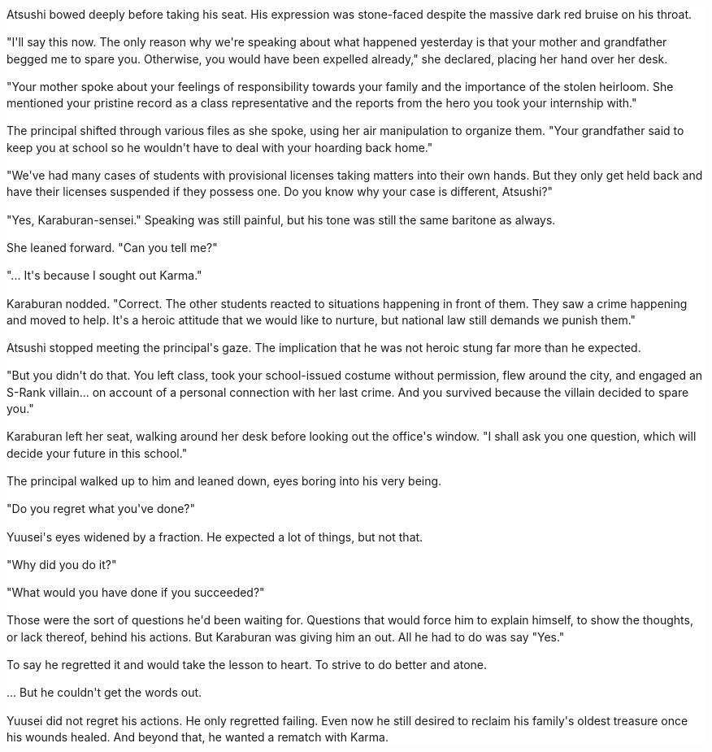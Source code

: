Atsushi bowed deeply before taking his seat. His expression was stone-faced despite the massive dark red bruise on his throat.

"I'll say this now. The only reason why we're speaking about what happened yesterday is that your mother and grandfather begged me to spare you. Otherwise, you would have been expelled already," she declared, placing her hand over her desk.

"Your mother spoke about your feelings of responsibility towards your family and the importance of the stolen heirloom. She mentioned your pristine record as a class representative and the reports from the hero you took your internship with."

The principal shifted through various files as she spoke, using her air manipulation to organize them. "Your grandfather said to keep you at school so he wouldn't have to deal with your hoarding back home."

"We've had many cases of students with provisional licenses taking matters into their own hands. But they only get held back and have their licenses suspended if they possess one. Do you know why your case is different, Atsushi?"

"Yes, Karaburan-sensei." Speaking was still painful, but his tone was still the same baritone as always.

She leaned forward. "Can you tell me?"

"... It's because I sought out Karma."

Karaburan nodded. "Correct. The other students reacted to situations happening in front of them. They saw a crime happening and moved to help. It's a heroic attitude that we would like to nurture, but national law still demands we punish them."

Atsushi stopped meeting the principal's gaze. The implication that he was not heroic stung far more than he expected.

"But you didn't do that. You left class, took your school-issued costume without permission, flew around the city, and engaged an S-Rank villain... on account of a personal connection with her last crime. And you survived because the villain decided to spare you."

Karaburan left her seat, walking around her desk before looking out the office's window. "I shall ask you one question, which will decide your future in this school."

The principal walked up to him and leaned down, eyes boring into his very being.

"Do you regret what you've done?"

Yuusei's eyes widened by a fraction. He expected a lot of things, but not that.

"Why did you do it?"

"What would you have done if you succeeded?"

Those were the sort of questions he'd been waiting for. Questions that would force him to explain himself, to show the thoughts, or lack thereof, behind his actions. But Karaburan was giving him an out. All he had to do was say "Yes."

To say he regretted it and would take the lesson to heart. To strive to do better and atone.

... But he couldn't get the words out.

Yuusei did not regret his actions. He only regretted failing. Even now he still desired to reclaim his family's oldest treasure once his wounds healed. And beyond that, he wanted a rematch with Karma.
